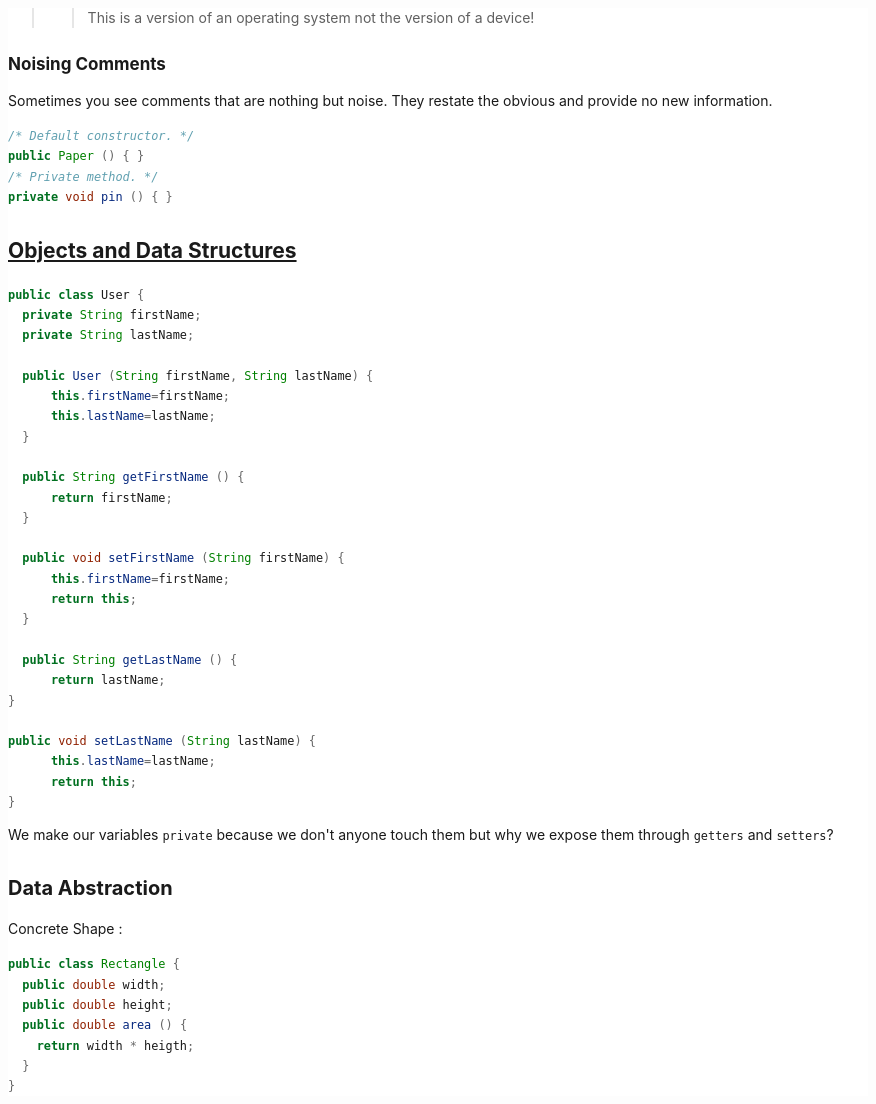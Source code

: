 > > This is a version of an operating system not the version of a device!

<h2 style="font-size:17px;font-weight:bold">Noising Comments</h2>

Sometimes you see comments that are nothing but noise. They restate the obvious and provide no new information.

```java
/* Default constructor. */
public Paper () { }
/* Private method. */
private void pin () { }
```

## [Objects and Data Structures](#Objects-and-Data-Structures)

```java
public class User {
  private String firstName;
  private String lastName;

  public User (String firstName, String lastName) {
      this.firstName=firstName;
      this.lastName=lastName;
  }

  public String getFirstName () {
      return firstName;
  }

  public void setFirstName (String firstName) {
      this.firstName=firstName;
      return this;
  }

  public String getLastName () {
      return lastName;
}

public void setLastName (String lastName) {
      this.lastName=lastName;
      return this;
}
```

We make our variables `private` because we don't anyone touch them but why we expose them through `getters` and `setters`?

<h2 style="font-size:20px;font-weight:bold">Data Abstraction</h2>

Concrete Shape :

```java
public class Rectangle {
  public double width;
  public double height;
  public double area () {
    return width * heigth;
  }
}
```

